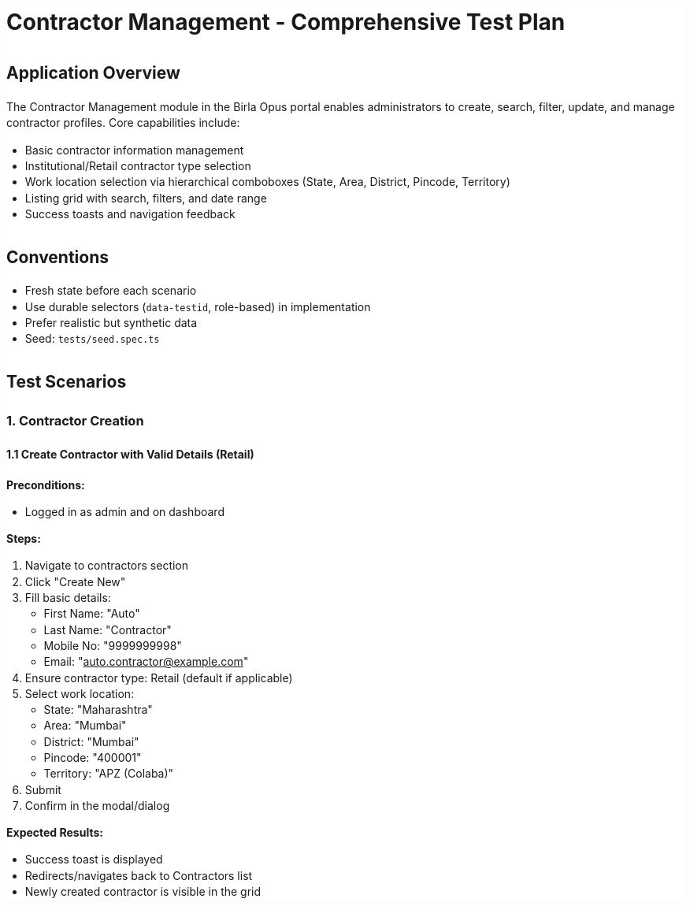 # Contractor Management - Comprehensive Test Plan

## Application Overview

The Contractor Management module in the Birla Opus portal enables administrators to create, search, filter, update, and manage contractor profiles. Core capabilities include:

- Basic contractor information management
- Institutional/Retail contractor type selection
- Work location selection via hierarchical comboboxes (State, Area, District, Pincode, Territory)
- Listing grid with search, filters, and date range
- Success toasts and navigation feedback

## Conventions
- Fresh state before each scenario
- Use durable selectors (`data-testid`, role-based) in implementation
- Prefer realistic but synthetic data
- Seed: `tests/seed.spec.ts`

## Test Scenarios

### 1. Contractor Creation

#### 1.1 Create Contractor with Valid Details (Retail)
**Preconditions:**
- Logged in as admin and on dashboard

**Steps:**
1. Navigate to contractors section
2. Click "Create New"
3. Fill basic details:
   - First Name: "Auto"
   - Last Name: "Contractor"
   - Mobile No: "9999999998"
   - Email: "auto.contractor@example.com"
4. Ensure contractor type: Retail (default if applicable)
5. Select work location:
   - State: "Maharashtra"
   - Area: "Mumbai"
   - District: "Mumbai"
   - Pincode: "400001"
   - Territory: "APZ (Colaba)"
6. Submit
7. Confirm in the modal/dialog

**Expected Results:**
- Success toast is displayed
- Redirects/navigates back to Contractors list
- Newly created contractor is visible in the grid
